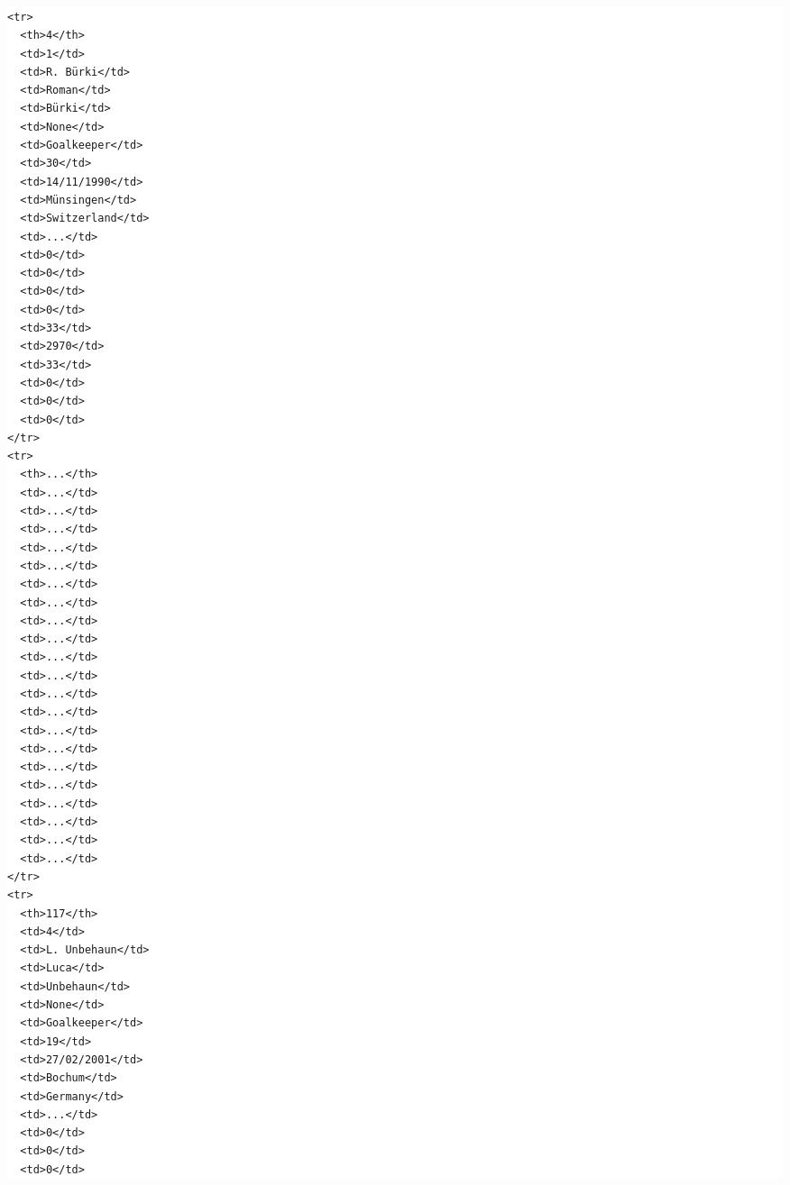     <tr>
      <th>4</th>
      <td>1</td>
      <td>R. Bürki</td>
      <td>Roman</td>
      <td>Bürki</td>
      <td>None</td>
      <td>Goalkeeper</td>
      <td>30</td>
      <td>14/11/1990</td>
      <td>Münsingen</td>
      <td>Switzerland</td>
      <td>...</td>
      <td>0</td>
      <td>0</td>
      <td>0</td>
      <td>0</td>
      <td>33</td>
      <td>2970</td>
      <td>33</td>
      <td>0</td>
      <td>0</td>
      <td>0</td>
    </tr>
    <tr>
      <th>...</th>
      <td>...</td>
      <td>...</td>
      <td>...</td>
      <td>...</td>
      <td>...</td>
      <td>...</td>
      <td>...</td>
      <td>...</td>
      <td>...</td>
      <td>...</td>
      <td>...</td>
      <td>...</td>
      <td>...</td>
      <td>...</td>
      <td>...</td>
      <td>...</td>
      <td>...</td>
      <td>...</td>
      <td>...</td>
      <td>...</td>
      <td>...</td>
    </tr>
    <tr>
      <th>117</th>
      <td>4</td>
      <td>L. Unbehaun</td>
      <td>Luca</td>
      <td>Unbehaun</td>
      <td>None</td>
      <td>Goalkeeper</td>
      <td>19</td>
      <td>27/02/2001</td>
      <td>Bochum</td>
      <td>Germany</td>
      <td>...</td>
      <td>0</td>
      <td>0</td>
      <td>0</td>